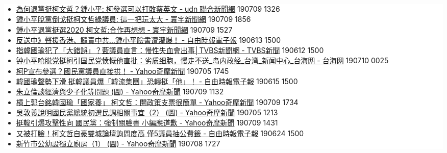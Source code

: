 - [為何退黨挺柯文哲？鍾小平: 柯參選可以打敗蔡英文 - udn 聯合新聞網](https://udn.com/news/story/6656/3918329?from=udn-catebreaknews_ch2 "為何退黨挺柯文哲？鍾小平: 柯參選可以打敗蔡英文 - udn 聯合新聞網") 190709 1326
- [鍾小平脫黨倒戈挺柯文哲綠議員: 這一把玩太大 - 寰宇新聞網](http://globalnewstv.com.tw/201907/74085/ "鍾小平脫黨倒戈挺柯文哲綠議員: 這一把玩太大 - 寰宇新聞網") 190709 1856
- [鍾小平退黨挺選2020 柯文哲:合作再想想 - 寰宇新聞網](http://globalnewstv.com.tw/201907/74034/ "鍾小平退黨挺選2020 柯文哲:合作再想想 - 寰宇新聞網") 190709 1527
- [反送中》聲援香港、譴責中共...鍾小平臉書遭灌爆！ - 自由時報電子報](https://news.ltn.com.tw/news/politics/breakingnews/2821702 "反送中》聲援香港、譴責中共...鍾小平臉書遭灌爆！ - 自由時報電子報") 190613 1500
- [指韓國瑜犯了「大錯誤」？藍議員直言：慢性失血會出事│TVBS新聞網 - TVBS新聞](https://news.tvbs.com.tw/politics/1148360 "指韓國瑜犯了「大錯誤」？藍議員直言：慢性失血會出事│TVBS新聞網 - TVBS新聞") 190612 1500
- [钟小平呛脱党挺柯引国民党愤慨他直批：劣质细胞，慢走不送_岛内政经_台湾_新闻中心_台海网 - 台海网](http://www.taihainet.com/news/twnews/twdnsz/2019-07-10/2281412.html "钟小平呛脱党挺柯引国民党愤慨他直批：劣质细胞，慢走不送_岛内政经_台湾_新闻中心_台海网 - 台海网") 190710 0025
- [柯P宣布參選？國民黨議員直接拱！ - Yahoo奇摩新聞](https://tw.news.yahoo.com/%E6%9F%AFp%E5%AE%A3%E5%B8%83%E5%8F%83%E9%81%B8-%E5%9C%8B%E6%B0%91%E9%BB%A8%E8%AD%B0%E5%93%A1%E7%9B%B4%E6%8E%A5%E6%8B%B1-081015772.html "柯P宣布參選？國民黨議員直接拱！ - Yahoo奇摩新聞") 190705 1745
- [韓國瑜聲勢下滑 挺韓議員爆「韓流集團」恐轉挺「他」！ - 自由時報電子報](https://news.ltn.com.tw/news/politics/breakingnews/2823400 "韓國瑜聲勢下滑 挺韓議員爆「韓流集團」恐轉挺「他」！ - 自由時報電子報") 190615 1500
- [朱立倫談經濟與少子化等問題 (圖) - Yahoo奇摩新聞](https://tw.news.yahoo.com/%E6%9C%B1%E7%AB%8B%E5%80%AB%E8%AB%87%E7%B6%93%E6%BF%9F%E8%88%87%E5%B0%91%E5%AD%90%E5%8C%96%E7%AD%89%E5%95%8F%E9%A1%8C-%E5%9C%96-033213402.html "朱立倫談經濟與少子化等問題 (圖) - Yahoo奇摩新聞") 190709 1132
- [槓上郭台銘韓國瑜「國家養」 柯文哲：開政策支票很簡單 - Yahoo奇摩新聞](https://tw.news.yahoo.com/%E6%A7%93%E4%B8%8A%E9%83%AD%E5%8F%B0%E9%8A%98%E9%9F%93%E5%9C%8B%E7%91%9C-%E5%9C%8B%E5%AE%B6%E9%A4%8A-%E6%9F%AF%E6%96%87%E5%93%B2-%E9%96%8B%E6%94%BF%E7%AD%96%E6%94%AF%E7%A5%A8%E5%BE%88%E7%B0%A1%E5%96%AE-093415898.html "槓上郭台銘韓國瑜「國家養」 柯文哲：開政策支票很簡單 - Yahoo奇摩新聞") 190709 1734
- [吳敦義說明國民黨總統初選民調相關事宜（2） (圖) - Yahoo奇摩新聞](https://tw.news.yahoo.com/%E5%90%B3%E6%95%A6%E7%BE%A9%E8%AA%AA%E6%98%8E%E5%9C%8B%E6%B0%91%E9%BB%A8%E7%B8%BD%E7%B5%B1%E5%88%9D%E9%81%B8%E6%B0%91%E8%AA%BF%E7%9B%B8%E9%97%9C%E4%BA%8B%E5%AE%9C-2-%E5%9C%96-041301181.html "吳敦義說明國民黨總統初選民調相關事宜（2） (圖) - Yahoo奇摩新聞") 190705 1213
- [挺韓引爆攻擊性向 國民黨：強制關臉書 小編應道歉 - Yahoo奇摩新聞](https://tw.news.yahoo.com/%E6%8C%BA%E9%9F%93%E5%BC%95%E7%88%86%E6%94%BB%E6%93%8A%E6%80%A7%E5%90%91-%E5%9C%8B%E6%B0%91%E9%BB%A8-%E5%BC%B7%E5%88%B6%E9%97%9C%E8%87%89%E6%9B%B8-%E5%B0%8F%E7%B7%A8%E6%87%89%E9%81%93%E6%AD%89-063140465.html "挺韓引爆攻擊性向 國民黨：強制關臉書 小編應道歉 - Yahoo奇摩新聞") 190709 1431
- [又被打臉！柯文哲自豪雙城論壇詢問度高 僅5議員抽公費籤 - 自由時報電子報](https://news.ltn.com.tw/news/politics/breakingnews/2832026 "又被打臉！柯文哲自豪雙城論壇詢問度高 僅5議員抽公費籤 - 自由時報電子報") 190624 1500
- [新竹市公幼設獨立廚房（1） (圖) - Yahoo奇摩新聞](https://tw.news.yahoo.com/%E6%96%B0%E7%AB%B9%E5%B8%82%E5%85%AC%E5%B9%BC%E8%A8%AD%E7%8D%A8%E7%AB%8B%E5%BB%9A%E6%88%BF-1-%E5%9C%96-092704983.html "新竹市公幼設獨立廚房（1） (圖) - Yahoo奇摩新聞") 190708 1727

